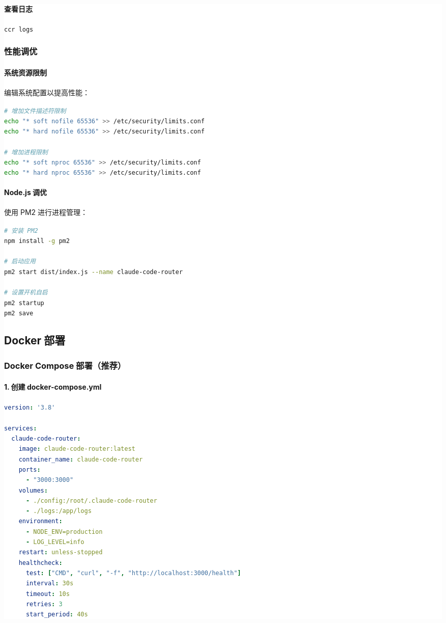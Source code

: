 #### 查看日志

```bash
ccr logs
```

### 性能调优

#### 系统资源限制

编辑系统配置以提高性能：

```bash
# 增加文件描述符限制
echo "* soft nofile 65536" >> /etc/security/limits.conf
echo "* hard nofile 65536" >> /etc/security/limits.conf

# 增加进程限制
echo "* soft nproc 65536" >> /etc/security/limits.conf
echo "* hard nproc 65536" >> /etc/security/limits.conf
```

#### Node.js 调优

使用 PM2 进行进程管理：

```bash
# 安装 PM2
npm install -g pm2

# 启动应用
pm2 start dist/index.js --name claude-code-router

# 设置开机自启
pm2 startup
pm2 save
```

## Docker 部署

### Docker Compose 部署（推荐）

#### 1. 创建 docker-compose.yml

```yaml
version: '3.8'

services:
  claude-code-router:
    image: claude-code-router:latest
    container_name: claude-code-router
    ports:
      - "3000:3000"
    volumes:
      - ./config:/root/.claude-code-router
      - ./logs:/app/logs
    environment:
      - NODE_ENV=production
      - LOG_LEVEL=info
    restart: unless-stopped
    healthcheck:
      test: ["CMD", "curl", "-f", "http://localhost:3000/health"]
      interval: 30s
      timeout: 10s
      retries: 3
      start_period: 40s
```